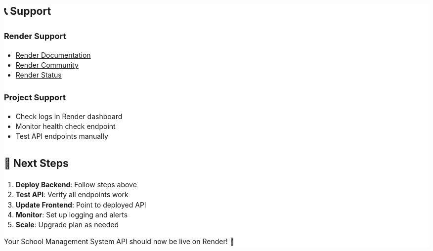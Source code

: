 ## 📞 Support

### Render Support
- [Render Documentation](https://render.com/docs)
- [Render Community](https://community.render.com)
- [Render Status](https://status.render.com)

### Project Support
- Check logs in Render dashboard
- Monitor health check endpoint
- Test API endpoints manually

## 🎯 Next Steps

1. **Deploy Backend**: Follow steps above
2. **Test API**: Verify all endpoints work
3. **Update Frontend**: Point to deployed API
4. **Monitor**: Set up logging and alerts
5. **Scale**: Upgrade plan as needed

Your School Management System API should now be live on Render! 🎉
